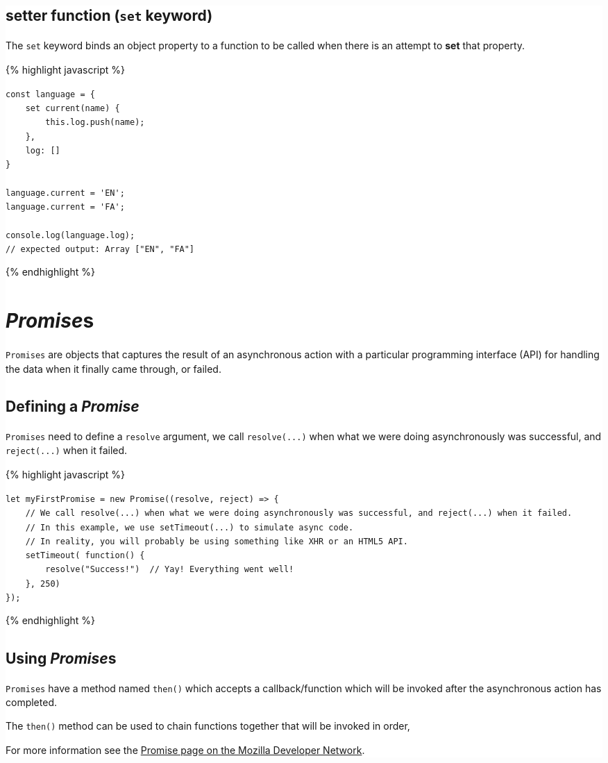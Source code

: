 
## setter function (`set` keyword)

The `set` keyword binds an object property to a function to be called when there is an attempt to **set** that property.

{% highlight javascript %}

    const language = {
        set current(name) {
            this.log.push(name);
        },
        log: []
    }

    language.current = 'EN';
    language.current = 'FA';

    console.log(language.log);
    // expected output: Array ["EN", "FA"]
{% endhighlight %}

# *Promise*s

`Promises` are objects that captures the result of an asynchronous action with a particular programming interface (API) for handling the data when it finally came through, or failed.

## Defining a *Promise*

`Promises` need to define a `resolve` argument, we call `resolve(...)` when what we were doing asynchronously was successful, and `reject(...)` when it failed.

{% highlight javascript %}

    let myFirstPromise = new Promise((resolve, reject) => {
        // We call resolve(...) when what we were doing asynchronously was successful, and reject(...) when it failed.
        // In this example, we use setTimeout(...) to simulate async code. 
        // In reality, you will probably be using something like XHR or an HTML5 API.
        setTimeout( function() {
            resolve("Success!")  // Yay! Everything went well!
        }, 250)
    });

{% endhighlight %}

## Using *Promise*s

`Promises` have a method named `then()` which accepts a callback/function which will be invoked after the asynchronous action has completed.

The `then()` method can be used to chain functions together that will be invoked in order,

For more information see the [Promise page on the Mozilla Developer Network](https://developer.mozilla.org/en-US/docs/Web/JavaScript/Reference/Global_Objects/Promise).
